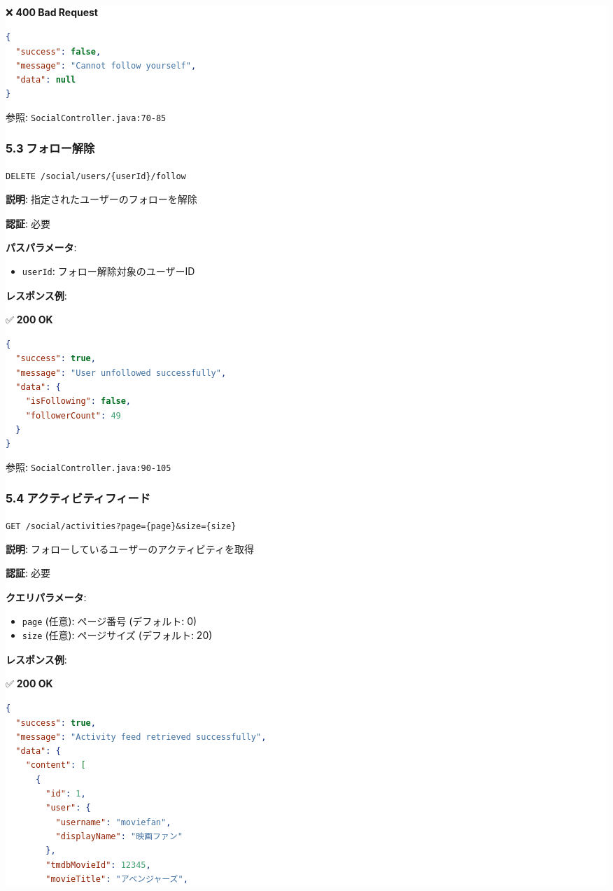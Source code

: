 ❌ **400 Bad Request**
```json
{
  "success": false,
  "message": "Cannot follow yourself",
  "data": null
}
```

参照: `SocialController.java:70-85`

### 5.3 フォロー解除

```http
DELETE /social/users/{userId}/follow
```

**説明**: 指定されたユーザーのフォローを解除

**認証**: 必要

**パスパラメータ**:
- `userId`: フォロー解除対象のユーザーID

**レスポンス例**:

✅ **200 OK**
```json
{
  "success": true,
  "message": "User unfollowed successfully",
  "data": {
    "isFollowing": false,
    "followerCount": 49
  }
}
```

参照: `SocialController.java:90-105`

### 5.4 アクティビティフィード

```http
GET /social/activities?page={page}&size={size}
```

**説明**: フォローしているユーザーのアクティビティを取得

**認証**: 必要

**クエリパラメータ**:
- `page` (任意): ページ番号 (デフォルト: 0)
- `size` (任意): ページサイズ (デフォルト: 20)

**レスポンス例**:

✅ **200 OK**
```json
{
  "success": true,
  "message": "Activity feed retrieved successfully",
  "data": {
    "content": [
      {
        "id": 1,
        "user": {
          "username": "moviefan",
          "displayName": "映画ファン"
        },
        "tmdbMovieId": 12345,
        "movieTitle": "アベンジャーズ",
```